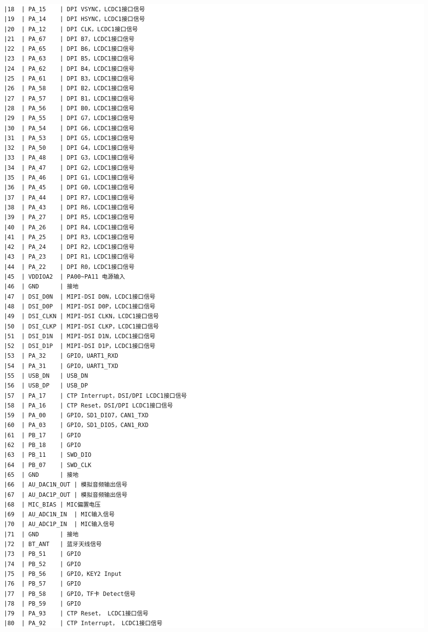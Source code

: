 ```{table}
|18  | PA_15    | DPI VSYNC，LCDC1接口信号    
|19  | PA_14    | DPI HSYNC，LCDC1接口信号    
|20  | PA_12    | DPI CLK，LCDC1接口信号      
|21  | PA_67    | DPI B7，LCDC1接口信号       
|22  | PA_65    | DPI B6，LCDC1接口信号       
|23  | PA_63    | DPI B5，LCDC1接口信号       
|24  | PA_62    | DPI B4，LCDC1接口信号       
|25  | PA_61    | DPI B3，LCDC1接口信号       
|26  | PA_58    | DPI B2，LCDC1接口信号       
|27  | PA_57    | DPI B1，LCDC1接口信号       
|28  | PA_56    | DPI B0，LCDC1接口信号       
|29  | PA_55    | DPI G7，LCDC1接口信号       
|30  | PA_54    | DPI G6，LCDC1接口信号       
|31  | PA_53    | DPI G5，LCDC1接口信号       
|32  | PA_50    | DPI G4，LCDC1接口信号       
|33  | PA_48    | DPI G3，LCDC1接口信号       
|34  | PA_47    | DPI G2，LCDC1接口信号       
|35  | PA_46    | DPI G1，LCDC1接口信号       
|36  | PA_45    | DPI G0，LCDC1接口信号       
|37  | PA_44    | DPI R7，LCDC1接口信号       
|38  | PA_43    | DPI R6，LCDC1接口信号       
|39  | PA_27    | DPI R5，LCDC1接口信号       
|40  | PA_26    | DPI R4，LCDC1接口信号       
|41  | PA_25    | DPI R3，LCDC1接口信号       
|42  | PA_24    | DPI R2，LCDC1接口信号       
|43  | PA_23    | DPI R1，LCDC1接口信号       
|44  | PA_22    | DPI R0，LCDC1接口信号       
|45  | VDDIOA2  | PA00~PA11 电源输入        
|46  | GND      | 接地  
|47  | DSI_D0N  | MIPI-DSI D0N，LCDC1接口信号   
|48  | DSI_D0P  | MIPI-DSI D0P，LCDC1接口信号   
|49  | DSI_CLKN | MIPI-DSI CLKN，LCDC1接口信号   
|50  | DSI_CLKP | MIPI-DSI CLKP，LCDC1接口信号   
|51  | DSI_D1N  | MIPI-DSI D1N，LCDC1接口信号   
|52  | DSI_D1P  | MIPI-DSI D1P，LCDC1接口信号   
|53  | PA_32    | GPIO，UART1_RXD 
|54  | PA_31    | GPIO，UART1_TXD 
|55  | USB_DN   | USB_DN 
|56  | USB_DP   | USB_DP 
|57  | PA_17    | CTP Interrupt，DSI/DPI LCDC1接口信号  
|58  | PA_16    | CTP Reset，DSI/DPI LCDC1接口信号 
|59  | PA_00    | GPIO，SD1_DIO7，CAN1_TXD 
|60  | PA_03    | GPIO，SD1_DIO5，CAN1_RXD 
|61  | PB_17    | GPIO 
|62  | PB_18    | GPIO 
|63  | PB_11    | SWD_DIO 
|64  | PB_07    | SWD_CLK 
|65  | GND      | 接地     
|66  | AU_DAC1N_OUT | 模拟音频输出信号    
|67  | AU_DAC1P_OUT | 模拟音频输出信号    
|68  | MIC_BIAS | MIC偏置电压            
|69  | AU_ADC1N_IN  | MIC输入信号        
|70  | AU_ADC1P_IN  | MIC输入信号        
|71  | GND      | 接地     
|72  | BT_ANT   | 蓝牙天线信号 
|73  | PB_51    | GPIO 
|74  | PB_52    | GPIO 
|75  | PB_56    | GPIO，KEY2 Input 
|76  | PB_57    | GPIO 
|77  | PB_58    | GPIO，TF卡 Detect信号 
|78  | PB_59    | GPIO 
|79  | PA_93    | CTP Reset， LCDC1接口信号 
|80  | PA_92    | CTP Interrupt， LCDC1接口信号
```